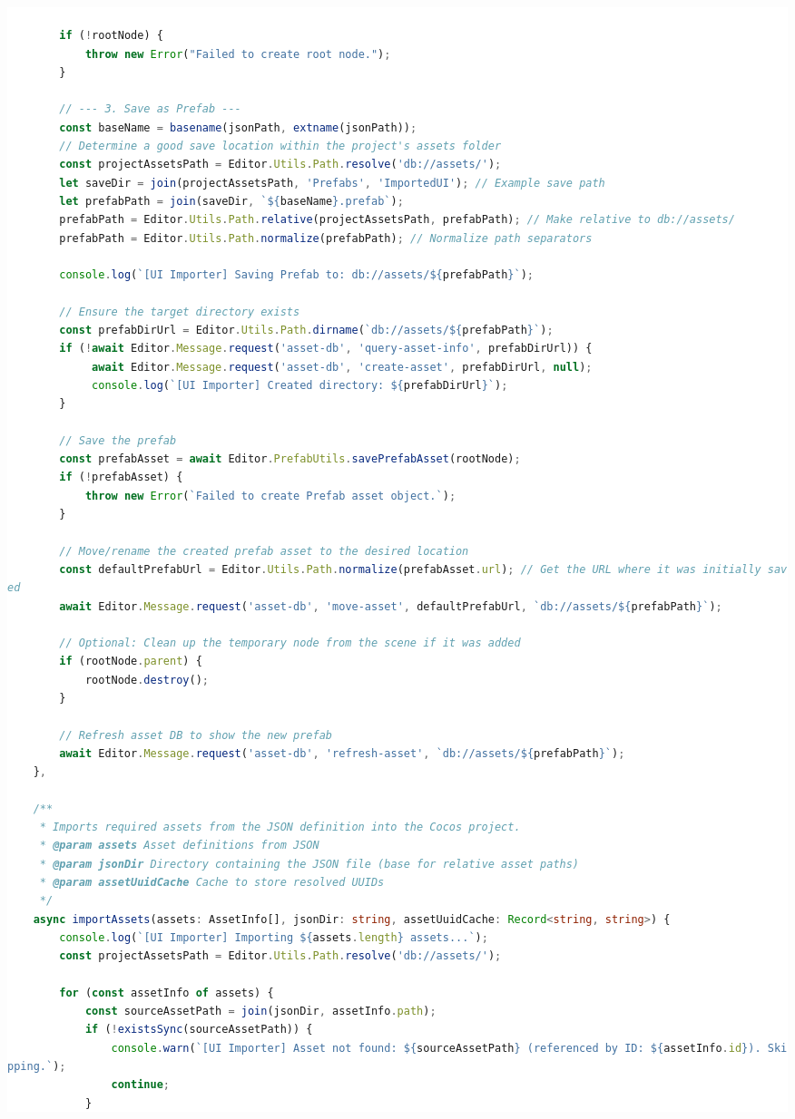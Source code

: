 ```typescript

        if (!rootNode) {
            throw new Error("Failed to create root node.");
        }

        // --- 3. Save as Prefab ---
        const baseName = basename(jsonPath, extname(jsonPath));
        // Determine a good save location within the project's assets folder
        const projectAssetsPath = Editor.Utils.Path.resolve('db://assets/');
        let saveDir = join(projectAssetsPath, 'Prefabs', 'ImportedUI'); // Example save path
        let prefabPath = join(saveDir, `${baseName}.prefab`);
        prefabPath = Editor.Utils.Path.relative(projectAssetsPath, prefabPath); // Make relative to db://assets/
        prefabPath = Editor.Utils.Path.normalize(prefabPath); // Normalize path separators

        console.log(`[UI Importer] Saving Prefab to: db://assets/${prefabPath}`);

        // Ensure the target directory exists
        const prefabDirUrl = Editor.Utils.Path.dirname(`db://assets/${prefabPath}`);
        if (!await Editor.Message.request('asset-db', 'query-asset-info', prefabDirUrl)) {
             await Editor.Message.request('asset-db', 'create-asset', prefabDirUrl, null);
             console.log(`[UI Importer] Created directory: ${prefabDirUrl}`);
        }

        // Save the prefab
        const prefabAsset = await Editor.PrefabUtils.savePrefabAsset(rootNode);
        if (!prefabAsset) {
            throw new Error(`Failed to create Prefab asset object.`);
        }

        // Move/rename the created prefab asset to the desired location
        const defaultPrefabUrl = Editor.Utils.Path.normalize(prefabAsset.url); // Get the URL where it was initially saved
        await Editor.Message.request('asset-db', 'move-asset', defaultPrefabUrl, `db://assets/${prefabPath}`);

        // Optional: Clean up the temporary node from the scene if it was added
        if (rootNode.parent) {
            rootNode.destroy();
        }

        // Refresh asset DB to show the new prefab
        await Editor.Message.request('asset-db', 'refresh-asset', `db://assets/${prefabPath}`);
    },

    /**
     * Imports required assets from the JSON definition into the Cocos project.
     * @param assets Asset definitions from JSON
     * @param jsonDir Directory containing the JSON file (base for relative asset paths)
     * @param assetUuidCache Cache to store resolved UUIDs
     */
    async importAssets(assets: AssetInfo[], jsonDir: string, assetUuidCache: Record<string, string>) {
        console.log(`[UI Importer] Importing ${assets.length} assets...`);
        const projectAssetsPath = Editor.Utils.Path.resolve('db://assets/');

        for (const assetInfo of assets) {
            const sourceAssetPath = join(jsonDir, assetInfo.path);
            if (!existsSync(sourceAssetPath)) {
                console.warn(`[UI Importer] Asset not found: ${sourceAssetPath} (referenced by ID: ${assetInfo.id}). Skipping.`);
                continue;
            }
```